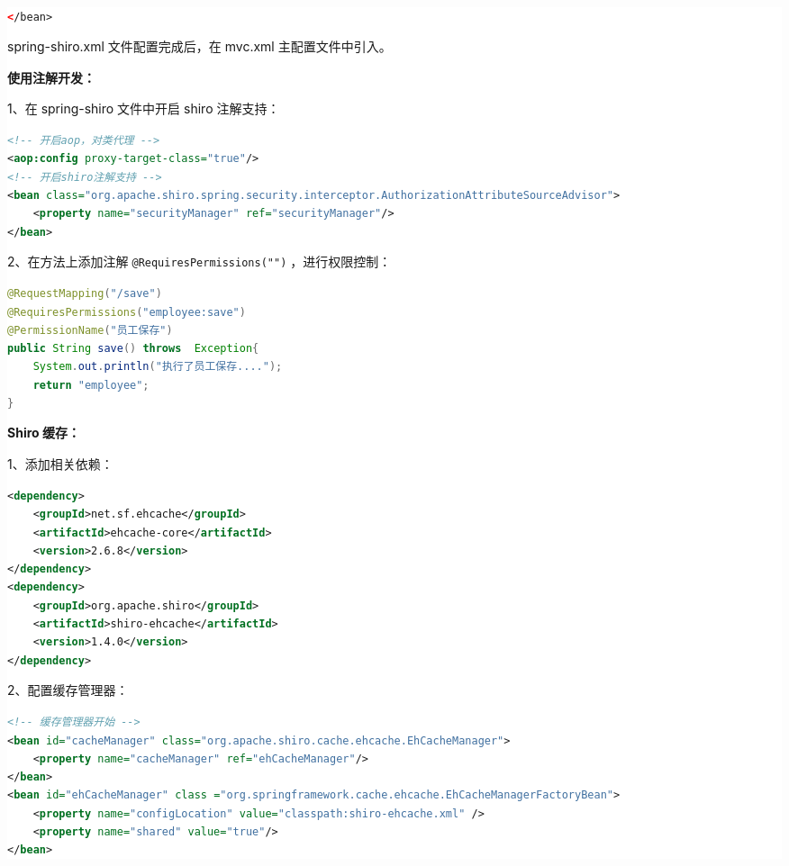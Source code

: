```xml
</bean>
```

spring-shiro.xml 文件配置完成后，在 mvc.xml 主配置文件中引入。

**使用注解开发：** 

1、在 spring-shiro 文件中开启 shiro 注解支持：

```xml
<!-- 开启aop，对类代理 -->
<aop:config proxy-target-class="true"/>
<!-- 开启shiro注解支持 -->
<bean class="org.apache.shiro.spring.security.interceptor.AuthorizationAttributeSourceAdvisor">
	<property name="securityManager" ref="securityManager"/>
</bean>
```

2、在方法上添加注解 `@RequiresPermissions("")` ，进行权限控制：

```java
@RequestMapping("/save")
@RequiresPermissions("employee:save")
@PermissionName("员工保存")
public String save() throws  Exception{
    System.out.println("执行了员工保存....");
    return "employee";
}
```

**Shiro 缓存：** 

1、添加相关依赖：

```xml
<dependency>
    <groupId>net.sf.ehcache</groupId>
    <artifactId>ehcache-core</artifactId>
    <version>2.6.8</version>
</dependency>
<dependency>
    <groupId>org.apache.shiro</groupId>
    <artifactId>shiro-ehcache</artifactId>
    <version>1.4.0</version>
</dependency>
```

2、配置缓存管理器：

```xml
<!-- 缓存管理器开始 -->
<bean id="cacheManager" class="org.apache.shiro.cache.ehcache.EhCacheManager">
	<property name="cacheManager" ref="ehCacheManager"/>
</bean>
<bean id="ehCacheManager" class ="org.springframework.cache.ehcache.EhCacheManagerFactoryBean">
	<property name="configLocation" value="classpath:shiro-ehcache.xml" />
	<property name="shared" value="true"/>
</bean>
```
